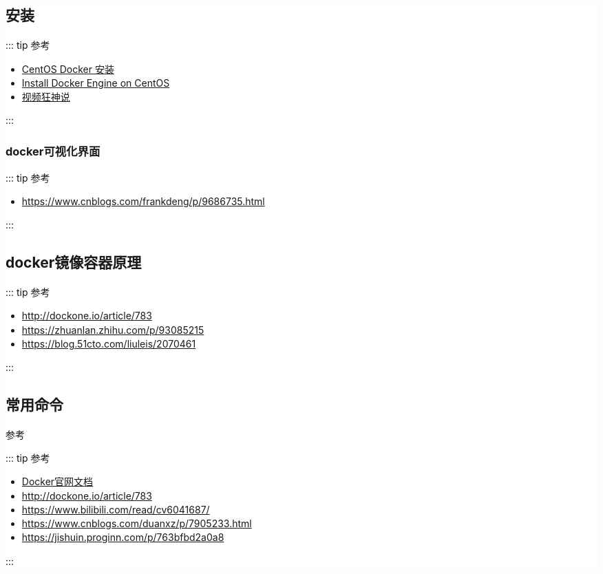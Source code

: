

## 安装

::: tip 参考

- [CentOS Docker 安装](https://www.runoob.com/docker/centos-docker-install.html)
- [Install Docker Engine on CentOS](https://docs.docker.com/engine/install/centos/)
- [视频狂神说](https://www.bilibili.com/video/BV1og4y1q7M4?p=6)

:::



### docker可视化界面

::: tip 参考

- https://www.cnblogs.com/frankdeng/p/9686735.html

:::







## docker镜像容器原理

::: tip 参考

- http://dockone.io/article/783
- https://zhuanlan.zhihu.com/p/93085215
- https://blog.51cto.com/liuleis/2070461

:::



## 常用命令

参考

::: tip 参考

- [Docker官网文档](https://docs.docker.com/engine/reference/run/)
- http://dockone.io/article/783
- https://www.bilibili.com/read/cv6041687/
- https://www.cnblogs.com/duanxz/p/7905233.html
- https://jishuin.proginn.com/p/763bfbd2a0a8

:::




